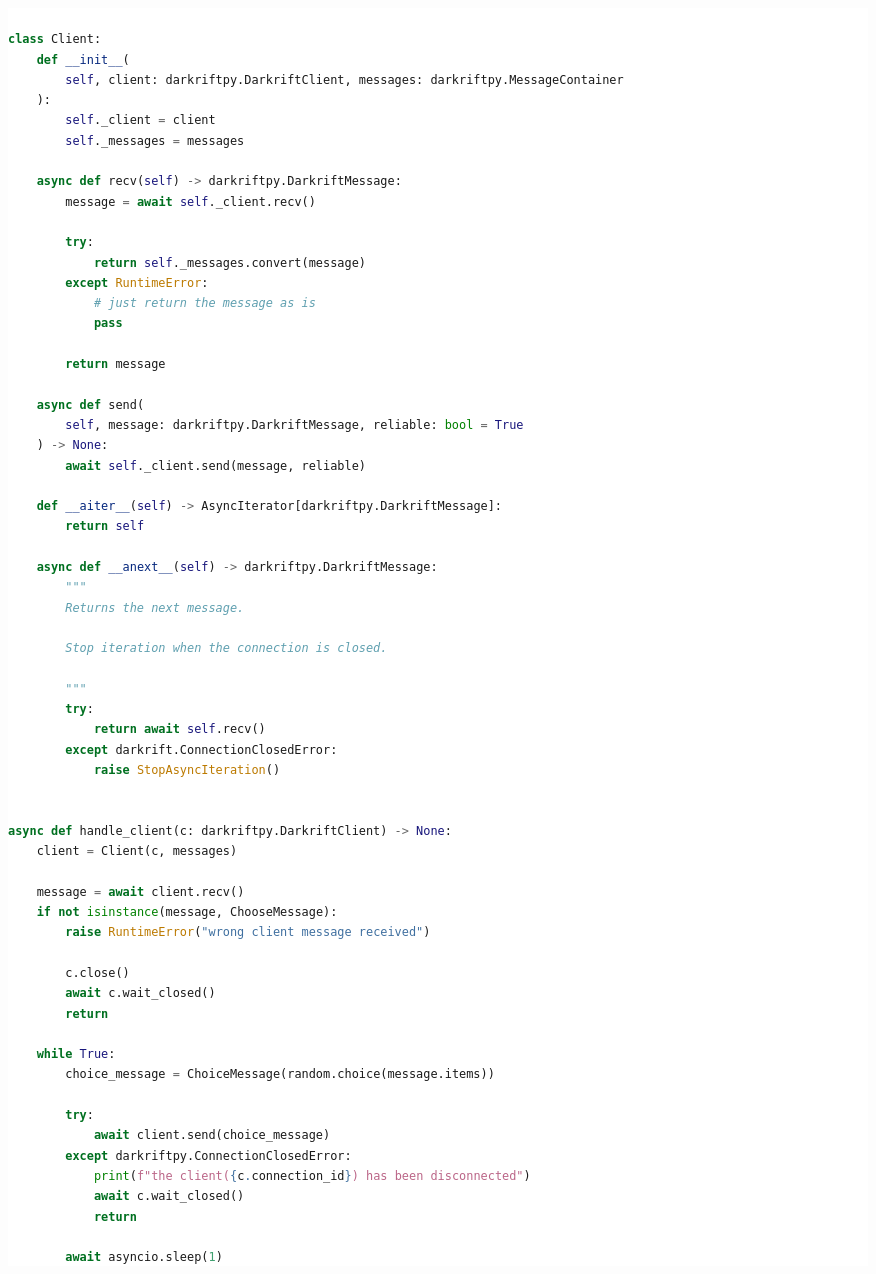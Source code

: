 ```python

class Client:
    def __init__(
        self, client: darkriftpy.DarkriftClient, messages: darkriftpy.MessageContainer
    ):
        self._client = client
        self._messages = messages

    async def recv(self) -> darkriftpy.DarkriftMessage:
        message = await self._client.recv()

        try:
            return self._messages.convert(message)
        except RuntimeError:
            # just return the message as is
            pass

        return message

    async def send(
        self, message: darkriftpy.DarkriftMessage, reliable: bool = True
    ) -> None:
        await self._client.send(message, reliable)

    def __aiter__(self) -> AsyncIterator[darkriftpy.DarkriftMessage]:
        return self

    async def __anext__(self) -> darkriftpy.DarkriftMessage:
        """
        Returns the next message.

        Stop iteration when the connection is closed.

        """
        try:
            return await self.recv()
        except darkrift.ConnectionClosedError:
            raise StopAsyncIteration()


async def handle_client(c: darkriftpy.DarkriftClient) -> None:
    client = Client(c, messages)

    message = await client.recv()
    if not isinstance(message, ChooseMessage):
        raise RuntimeError("wrong client message received")

        c.close()
        await c.wait_closed()
        return

    while True:
        choice_message = ChoiceMessage(random.choice(message.items))

        try:
            await client.send(choice_message)
        except darkriftpy.ConnectionClosedError:
            print(f"the client({c.connection_id}) has been disconnected")
            await c.wait_closed()
            return

        await asyncio.sleep(1)

```
